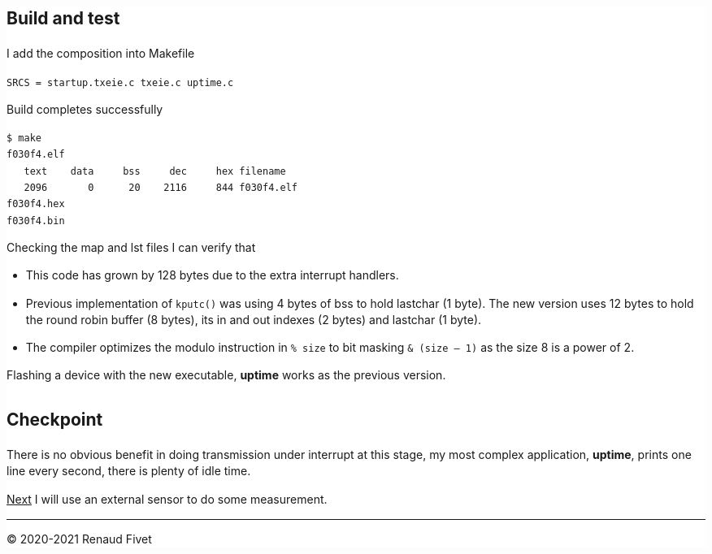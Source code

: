 ## Build and test

I add the composition into Makefile

`SRCS = startup.txeie.c txeie.c uptime.c`

Build completes successfully

```
$ make
f030f4.elf
   text    data     bss     dec     hex filename
   2096       0      20    2116     844 f030f4.elf
f030f4.hex
f030f4.bin
```

Checking the map and lst files I can verify that

- This code has grown by 128 bytes due to the extra interrupt handlers.

- Previous implementation of `kputc()` was using 4 bytes of bss to hold
  lastchar (1 byte). The new version uses 12 bytes to hold the round
  robin buffer (8 bytes), its in and out indexes (2 bytes) and lastchar
  (1 byte).

- The compiler optimizes the modulo instruction in `% size` to bit
  masking `& (size – 1)` as the size 8 is a power of 2.

Flashing a device with the new executable, **uptime** works as the previous
version.

## Checkpoint

There is no obvious benefit in doing transmission under interrupt at
this stage, my most complex application, **uptime**, prints one line
every second, there is plenty of idle time.

[Next]( index#part3) I will use an external sensor to do some measurement.

___
© 2020-2021 Renaud Fivet
